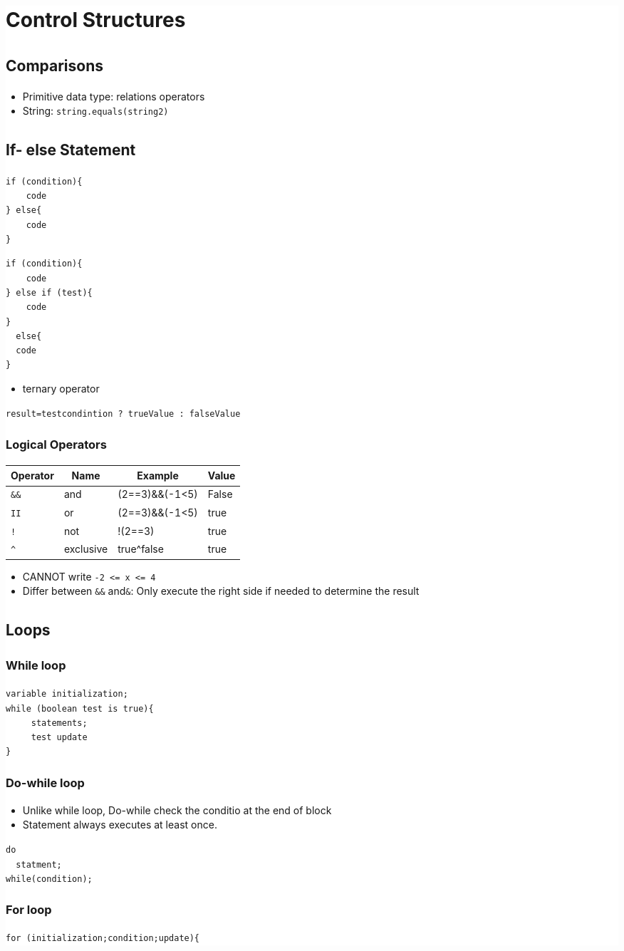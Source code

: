 # Control Structures
## Comparisons
* Primitive data type: relations operators
* String: `string.equals(string2)`

## If- else Statement
```
if (condition){
    code
} else{
    code
}
```

```
if (condition){
    code
} else if (test){
    code
}
  else{
  code
}
```
* ternary operator
```
result=testcondintion ? trueValue : falseValue
```
### Logical Operators
Operator|Name|Example|Value
--------|----|-------|-----
`&&`|and|(2==3)&&(-1<5)|False
`II`|or|(2==3)&&(-1<5)|true
`!`|not|!(2==3)|true
`^`|exclusive|true^false|true

* CANNOT write `-2 <= x <= 4`
* Differ between `&&` and`&`: Only execute the right side if needed to determine the result


## Loops
### While loop
```
variable initialization;
while (boolean test is true){
     statements;
     test update
}
```
### Do-while loop
* Unlike while loop, Do-while check the conditio at the end of block
* Statement always executes at least once.
```
do
  statment;
while(condition);
```
### For loop
```
for (initialization;condition;update){
```